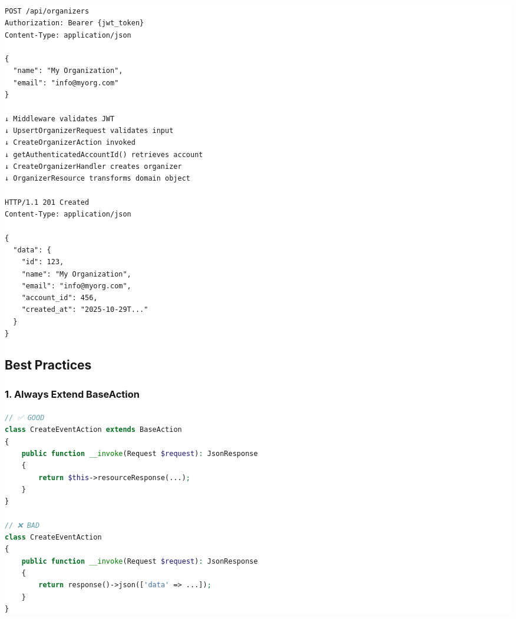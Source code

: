 ```
POST /api/organizers
Authorization: Bearer {jwt_token}
Content-Type: application/json

{
  "name": "My Organization",
  "email": "info@myorg.com"
}

↓ Middleware validates JWT
↓ UpsertOrganizerRequest validates input
↓ CreateOrganizerAction invoked
↓ getAuthenticatedAccountId() retrieves account
↓ CreateOrganizerHandler creates organizer
↓ OrganizerResource transforms domain object

HTTP/1.1 201 Created
Content-Type: application/json

{
  "data": {
    "id": 123,
    "name": "My Organization",
    "email": "info@myorg.com",
    "account_id": 456,
    "created_at": "2025-10-29T..."
  }
}
```

## Best Practices

### 1. Always Extend BaseAction

```php
// ✅ GOOD
class CreateEventAction extends BaseAction
{
    public function __invoke(Request $request): JsonResponse
    {
        return $this->resourceResponse(...);
    }
}

// ❌ BAD
class CreateEventAction
{
    public function __invoke(Request $request): JsonResponse
    {
        return response()->json(['data' => ...]);
    }
}
```
